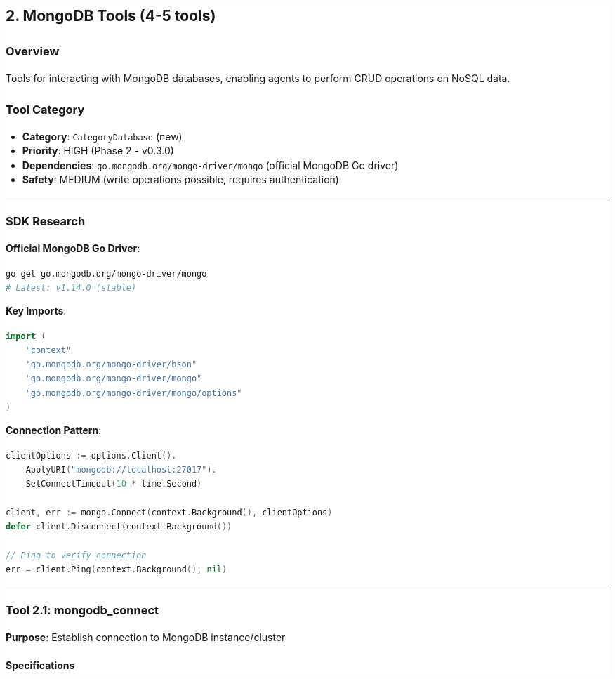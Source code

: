 
## 2. MongoDB Tools (4-5 tools)

### Overview
Tools for interacting with MongoDB databases, enabling agents to perform CRUD operations on NoSQL data.

### Tool Category
- **Category**: `CategoryDatabase` (new)
- **Priority**: HIGH (Phase 2 - v0.3.0)
- **Dependencies**: `go.mongodb.org/mongo-driver/mongo` (official MongoDB Go driver)
- **Safety**: MEDIUM (write operations possible, requires authentication)

---

### SDK Research

**Official MongoDB Go Driver**:
```bash
go get go.mongodb.org/mongo-driver/mongo
# Latest: v1.14.0 (stable)
```

**Key Imports**:
```go
import (
    "context"
    "go.mongodb.org/mongo-driver/bson"
    "go.mongodb.org/mongo-driver/mongo"
    "go.mongodb.org/mongo-driver/mongo/options"
)
```

**Connection Pattern**:
```go
clientOptions := options.Client().
    ApplyURI("mongodb://localhost:27017").
    SetConnectTimeout(10 * time.Second)

client, err := mongo.Connect(context.Background(), clientOptions)
defer client.Disconnect(context.Background())

// Ping to verify connection
err = client.Ping(context.Background(), nil)
```

---

### Tool 2.1: mongodb_connect

**Purpose**: Establish connection to MongoDB instance/cluster

#### Specifications
